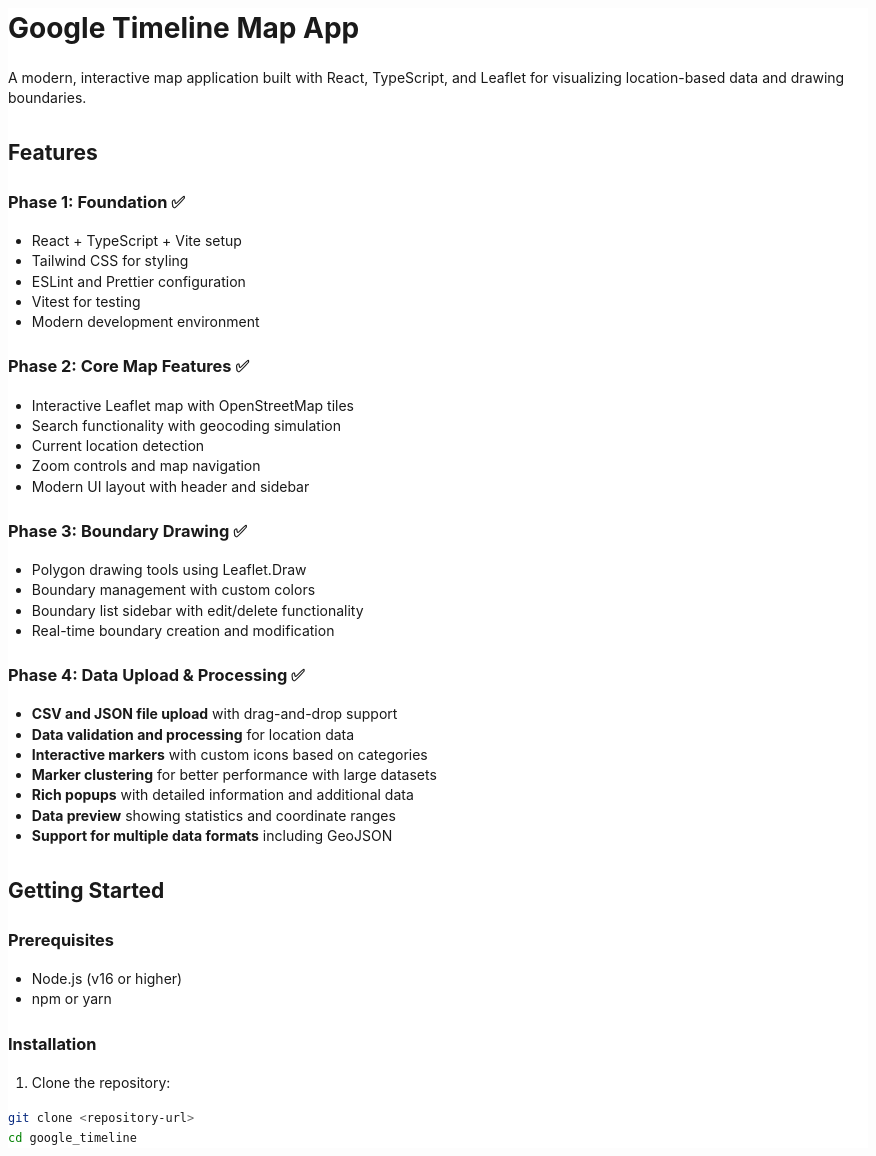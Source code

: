 # Google Timeline Map App

A modern, interactive map application built with React, TypeScript, and Leaflet for visualizing location-based data and drawing boundaries.

## Features

### Phase 1: Foundation ✅
- React + TypeScript + Vite setup
- Tailwind CSS for styling
- ESLint and Prettier configuration
- Vitest for testing
- Modern development environment

### Phase 2: Core Map Features ✅
- Interactive Leaflet map with OpenStreetMap tiles
- Search functionality with geocoding simulation
- Current location detection
- Zoom controls and map navigation
- Modern UI layout with header and sidebar

### Phase 3: Boundary Drawing ✅
- Polygon drawing tools using Leaflet.Draw
- Boundary management with custom colors
- Boundary list sidebar with edit/delete functionality
- Real-time boundary creation and modification

### Phase 4: Data Upload & Processing ✅
- **CSV and JSON file upload** with drag-and-drop support
- **Data validation and processing** for location data
- **Interactive markers** with custom icons based on categories
- **Marker clustering** for better performance with large datasets
- **Rich popups** with detailed information and additional data
- **Data preview** showing statistics and coordinate ranges
- **Support for multiple data formats** including GeoJSON

## Getting Started

### Prerequisites
- Node.js (v16 or higher)
- npm or yarn

### Installation
1. Clone the repository:
```bash
git clone <repository-url>
cd google_timeline
```
